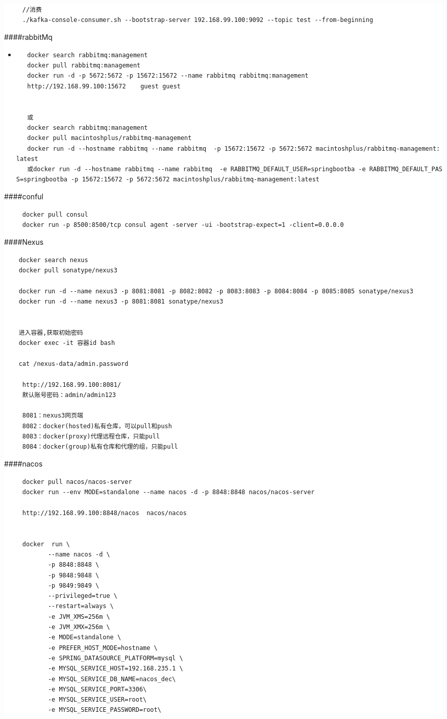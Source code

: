          //消费
         ./kafka-console-consumer.sh --bootstrap-server 192.168.99.100:9092 --topic test --from-beginning

####rabbitMq

-        docker search rabbitmq:management
         docker pull rabbitmq:management
         docker run -d -p 5672:5672 -p 15672:15672 --name rabbitmq rabbitmq:management
         http://192.168.99.100:15672    guest guest


         或
         docker search rabbitmq:management
         docker pull macintoshplus/rabbitmq-management
         docker run -d --hostname rabbitmq --name rabbitmq  -p 15672:15672 -p 5672:5672 macintoshplus/rabbitmq-management:latest
         或docker run -d --hostname rabbitmq --name rabbitmq  -e RABBITMQ_DEFAULT_USER=springbootba -e RABBITMQ_DEFAULT_PASS=springbootba -p 15672:15672 -p 5672:5672 macintoshplus/rabbitmq-management:latest

####conful

         docker pull consul
         docker run -p 8500:8500/tcp consul agent -server -ui -bootstrap-expect=1 -client=0.0.0.0

####Nexus

        docker search nexus
        docker pull sonatype/nexus3

        docker run -d --name nexus3 -p 8081:8081 -p 8082:8082 -p 8083:8083 -p 8084:8084 -p 8085:8085 sonatype/nexus3
        docker run -d --name nexus3 -p 8081:8081 sonatype/nexus3


        进入容器,获取初始密码
        docker exec -it 容器id bash

        cat /nexus-data/admin.password

         http://192.168.99.100:8081/
         默认账号密码：admin/admin123

         8081：nexus3网页端
         8082：docker(hosted)私有仓库，可以pull和push
         8083：docker(proxy)代理远程仓库，只能pull
         8084：docker(group)私有仓库和代理的组，只能pull

####nacos

         docker pull nacos/nacos-server
         docker run --env MODE=standalone --name nacos -d -p 8848:8848 nacos/nacos-server

         http://192.168.99.100:8848/nacos  nacos/nacos


         docker  run \
                --name nacos -d \
                -p 8848:8848 \
                -p 9848:9848 \
                -p 9849:9849 \
                --privileged=true \
                --restart=always \
                -e JVM_XMS=256m \
                -e JVM_XMX=256m \
                -e MODE=standalone \
                -e PREFER_HOST_MODE=hostname \
                -e SPRING_DATASOURCE_PLATFORM=mysql \
                -e MYSQL_SERVICE_HOST=192.168.235.1 \
                -e MYSQL_SERVICE_DB_NAME=nacos_dec\
                -e MYSQL_SERVICE_PORT=3306\
                -e MYSQL_SERVICE_USER=root\
                -e MYSQL_SERVICE_PASSWORD=root\